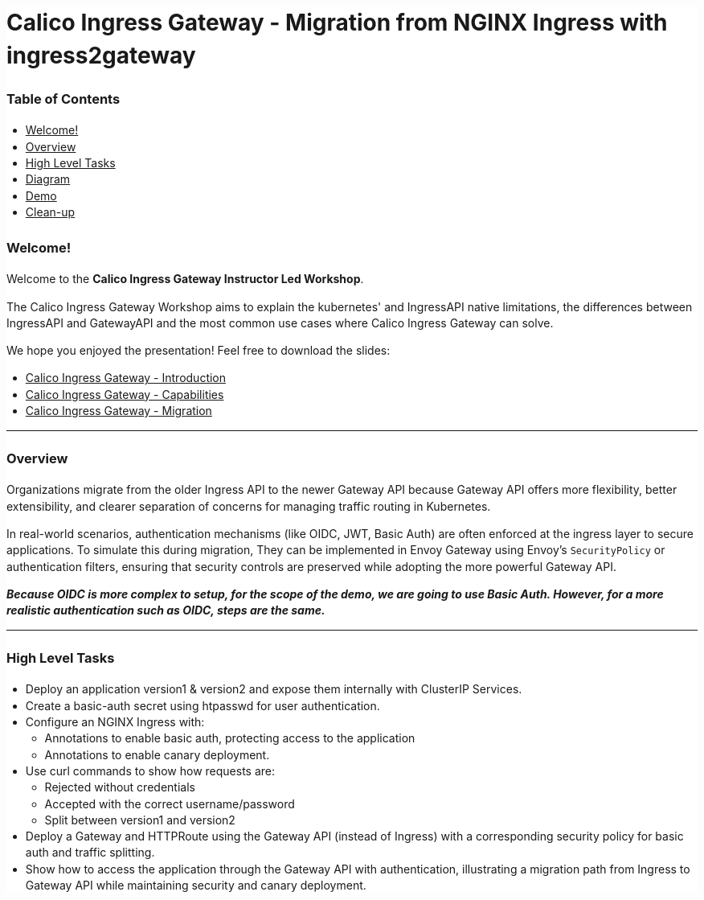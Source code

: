 # Calico Ingress Gateway - Migration from NGINX Ingress with ingress2gateway

### Table of Contents

* [Welcome!](#welcome)
* [Overview](#overview)
* [High Level Tasks](#high-level-tasks)
* [Diagram](#diagram)
* [Demo](#demo)
* [Clean-up](#clean-up)


### Welcome!

Welcome to the **Calico Ingress Gateway Instructor Led Workshop**. 

The Calico Ingress Gateway Workshop aims to explain the kubernetes' and IngressAPI native limitations, the differences between IngressAPI and GatewayAPI and the most common use cases where Calico Ingress Gateway can solve.

We hope you enjoyed the presentation! Feel free to download the slides:
- [Calico Ingress Gateway - Introduction](etc/01%20-%20Calico%20Ingress%20Gateway%20-%20Introduction%20-%20WIP.pptx)
- [Calico Ingress Gateway - Capabilities](etc/02%20%20-%20Calico%20Ingress%20Gateway%20-%20Capabilities%20-%20WIP.pptx)
- [Calico Ingress Gateway - Migration](etc/03%20-%20Calico%20Ingress%20Gateway%20-%20Migration%20From%20Ingress%20-%20WIP.pptx)

---

### Overview

Organizations migrate from the older Ingress API to the newer Gateway API because Gateway API offers more flexibility, better extensibility, and clearer separation of concerns for managing traffic routing in Kubernetes. 

In real-world scenarios, authentication mechanisms (like OIDC, JWT, Basic Auth) are often enforced at the ingress layer to secure applications. To simulate this during migration, They can be implemented in Envoy Gateway using Envoy’s `SecurityPolicy` or authentication filters, ensuring that security controls are preserved while adopting the more powerful Gateway API.

***Because OIDC is more complex to setup, for the scope of the demo, we are going to use Basic Auth. However, for a more realistic authentication such as OIDC, steps are the same.***

---

### High Level Tasks

- Deploy an application version1 & version2 and expose them internally with ClusterIP Services.
- Create a basic-auth secret using htpasswd for user authentication.
- Configure an NGINX Ingress with:
  - Annotations to enable basic auth, protecting access to the application
  - Annotations to enable canary deployment.
- Use curl commands to show how requests are:
  - Rejected without credentials
  - Accepted with the correct username/password
  - Split between version1 and version2
- Deploy a Gateway and HTTPRoute using the Gateway API (instead of Ingress) with a corresponding security policy for basic auth and traffic splitting.
- Show how to access the application through the Gateway API with authentication, illustrating a migration path from Ingress to Gateway API while maintaining security and canary deployment.
